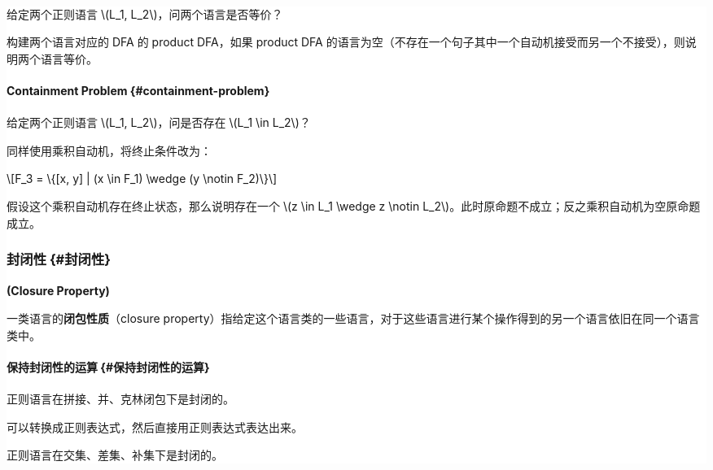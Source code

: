 <div class="question">

给定两个正则语言 \\(L\_1, L\_2\\)，问两个语言是否等价？

</div>

<div class="answer">

构建两个语言对应的 DFA 的 product DFA，如果 product DFA 的语言为空（不存在一个句子其中一个自动机接受而另一个不接受），则说明两个语言等价。

</div>


#### Containment Problem {#containment-problem}

<div class="question">

给定两个正则语言 \\(L\_1, L\_2\\)，问是否存在 \\(L\_1 \in L\_2\\)？

</div>

<div class="answer">

同样使用乘积自动机，将终止条件改为：

\\[F\_3 = \\{[x, y] | (x \in F\_1) \wedge (y \notin F\_2)\\}\\]

假设这个乘积自动机存在终止状态，那么说明存在一个 \\(z \in L\_1 \wedge z \notin L\_2\\)。此时原命题不成立；反之乘积自动机为空原命题成立。

</div>


### 封闭性 {#封闭性}

<div class="definition">

**(Closure Property)**

一类语言的**闭包性质**（closure property）指给定这个语言类的一些语言，对于这些语言进行某个操作得到的另一个语言依旧在同一个语言类中。

</div>


#### 保持封闭性的运算 {#保持封闭性的运算}

<div class="theorem">

正则语言在拼接、并、克林闭包下是封闭的。

</div>

<div class="proof">

可以转换成正则表达式，然后直接用正则表达式表达出来。

</div>

<div class="theorem">

正则语言在交集、差集、补集下是封闭的。

</div>

<div class="proof">
